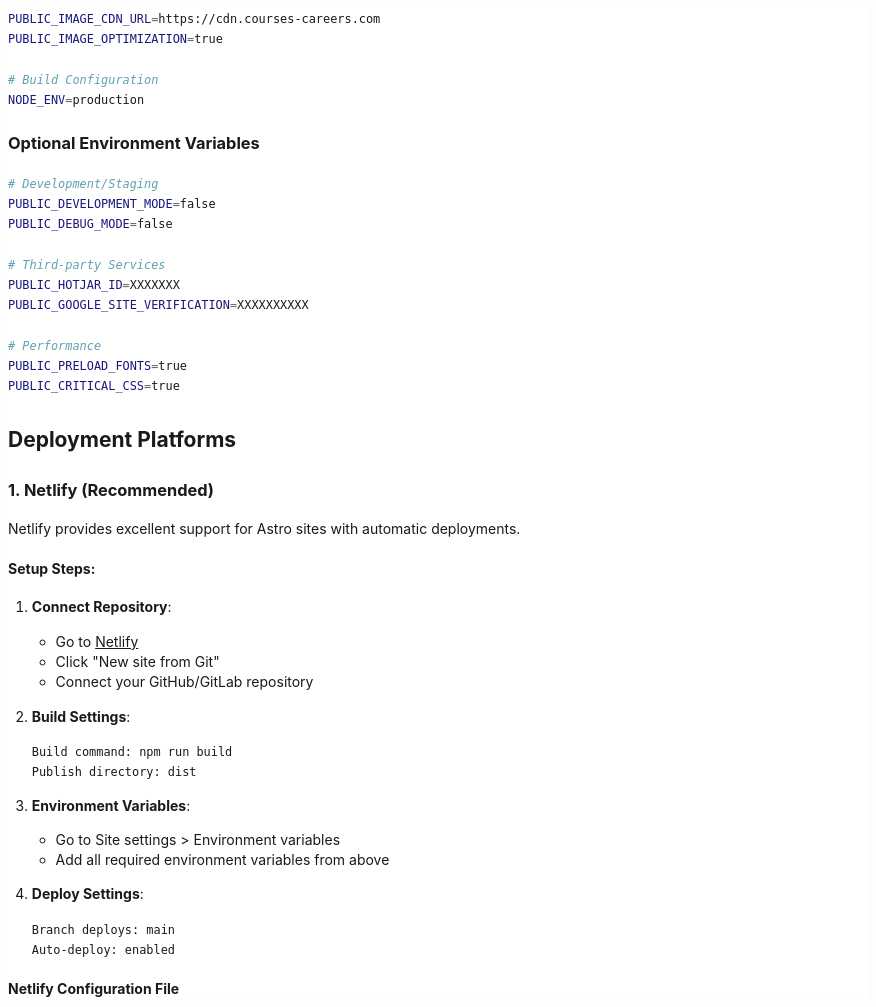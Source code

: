 ```bash
PUBLIC_IMAGE_CDN_URL=https://cdn.courses-careers.com
PUBLIC_IMAGE_OPTIMIZATION=true

# Build Configuration
NODE_ENV=production
```

### Optional Environment Variables

```bash
# Development/Staging
PUBLIC_DEVELOPMENT_MODE=false
PUBLIC_DEBUG_MODE=false

# Third-party Services
PUBLIC_HOTJAR_ID=XXXXXXX
PUBLIC_GOOGLE_SITE_VERIFICATION=XXXXXXXXXX

# Performance
PUBLIC_PRELOAD_FONTS=true
PUBLIC_CRITICAL_CSS=true
```

## Deployment Platforms

### 1. Netlify (Recommended)

Netlify provides excellent support for Astro sites with automatic deployments.

#### Setup Steps:

1. **Connect Repository**:
   - Go to [Netlify](https://netlify.com)
   - Click "New site from Git"
   - Connect your GitHub/GitLab repository

2. **Build Settings**:
   ```bash
   Build command: npm run build
   Publish directory: dist
   ```

3. **Environment Variables**:
   - Go to Site settings > Environment variables
   - Add all required environment variables from above

4. **Deploy Settings**:
   ```bash
   Branch deploys: main
   Auto-deploy: enabled
   ```

#### Netlify Configuration File
